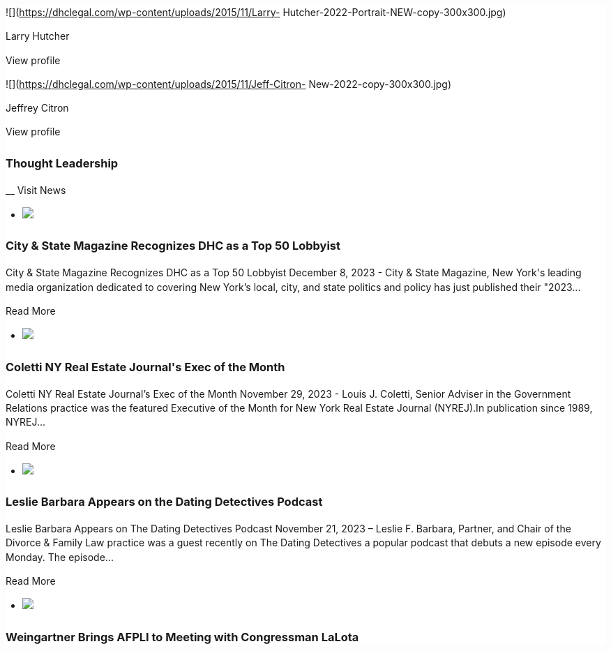 ![](https://dhclegal.com/wp-content/uploads/2015/11/Larry-
Hutcher-2022-Portrait-NEW-copy-300x300.jpg)

Larry Hutcher

View profile

![](https://dhclegal.com/wp-content/uploads/2015/11/Jeff-Citron-
New-2022-copy-300x300.jpg)

Jeffrey Citron

View profile

### Thought Leadership

__ Visit News

  * ![](https://dhclegal.com/wp-content/uploads/2023/12/CS-Top-50-Lobbyist-DHC-News-SQ-copy-150x150.jpg)

### City & State Magazine Recognizes DHC as a Top 50 Lobbyist

City & State Magazine Recognizes DHC as a Top 50 Lobbyist December 8, 2023 -
City & State Magazine, New York's leading media organization dedicated to
covering New York’s local, city, and state politics and policy has just
published their "2023...

Read More

  * ![](https://dhclegal.com/wp-content/uploads/2023/11/LOU-NYREJ-Ex-Mnth-DHC-News-SQ-150x150.jpg)

### Coletti NY Real Estate Journal's Exec of the Month

Coletti NY Real Estate Journal’s Exec of the Month November 29, 2023 - Louis
J. Coletti, Senior Adviser in the Government Relations practice was the
featured Executive of the Month for New York Real Estate Journal (NYREJ).In
publication since 1989, NYREJ...

Read More

  * ![](https://dhclegal.com/wp-content/uploads/2023/11/LFB-DD-Podcast-DHC-NEWS-SQ-150x150.jpg)

### Leslie Barbara Appears on the Dating Detectives Podcast

Leslie Barbara Appears on The Dating Detectives Podcast November 21, 2023 –
Leslie F. Barbara, Partner, and Chair of the Divorce & Family Law practice was
a guest recently on The Dating Detectives a popular podcast that debuts a new
episode every Monday. The episode...

Read More

  * ![](https://dhclegal.com/wp-content/uploads/2023/11/NLW-AFPLI-LaLota-DHC-NEWS-SQ-150x150.jpg)

### Weingartner Brings AFPLI to Meeting with Congressman LaLota
